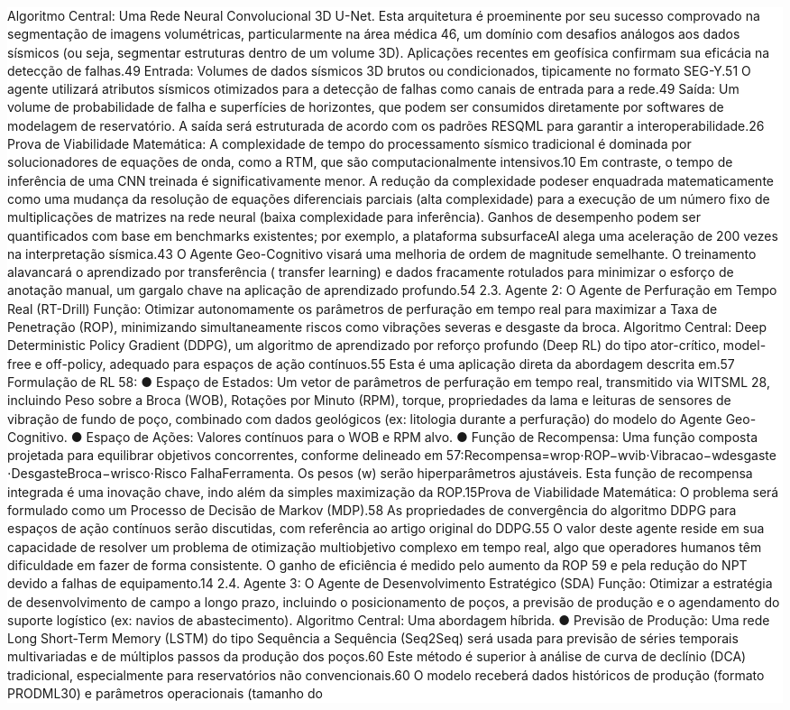 Algoritmo Central: Uma Rede Neural Convolucional 3D U-Net. Esta arquitetura é
proeminente por seu sucesso comprovado na segmentação de imagens volumétricas,
particularmente na área médica 46, um domínio com desafios análogos aos dados
sísmicos (ou seja, segmentar estruturas dentro de um volume 3D). Aplicações
recentes em geofísica confirmam sua eficácia na detecção de falhas.49
Entrada: Volumes de dados sísmicos 3D brutos ou condicionados, tipicamente no
formato SEG-Y.51 O agente utilizará atributos sísmicos otimizados para a detecção de
falhas como canais de entrada para a rede.49
Saída: Um volume de probabilidade de falha e superfícies de horizontes, que podem
ser consumidos diretamente por softwares de modelagem de reservatório. A saída
será estruturada de acordo com os padrões RESQML para garantir a
interoperabilidade.26
Prova de Viabilidade Matemática: A complexidade de tempo do processamento
sísmico tradicional é dominada por solucionadores de equações de onda, como a
RTM, que são computacionalmente intensivos.10 Em contraste, o tempo de inferência
de uma CNN treinada é significativamente menor. A redução da complexidade podeser enquadrada matematicamente como uma mudança da resolução de equações
diferenciais parciais (alta complexidade) para a execução de um número fixo de
multiplicações de matrizes na rede neural (baixa complexidade para inferência).
Ganhos de desempenho podem ser quantificados com base em benchmarks
existentes; por exemplo, a plataforma
subsurfaceAI alega uma aceleração de 200 vezes na interpretação sísmica.43 O
Agente Geo-Cognitivo visará uma melhoria de ordem de magnitude semelhante. O
treinamento alavancará o aprendizado por transferência (
transfer learning) e dados fracamente rotulados para minimizar o esforço de
anotação manual, um gargalo chave na aplicação de aprendizado profundo.54
2.3. Agente 2: O Agente de Perfuração em Tempo Real (RT-Drill)
Função: Otimizar autonomamente os parâmetros de perfuração em tempo real para
maximizar a Taxa de Penetração (ROP), minimizando simultaneamente riscos como
vibrações severas e desgaste da broca.
Algoritmo Central: Deep Deterministic Policy Gradient (DDPG), um algoritmo de
aprendizado por reforço profundo (Deep RL) do tipo ator-crítico, model-free e
off-policy, adequado para espaços de ação contínuos.55 Esta é uma aplicação direta
da abordagem descrita em.57
Formulação de RL 58:
●​ Espaço de Estados: Um vetor de parâmetros de perfuração em tempo real,
transmitido via WITSML 28, incluindo Peso sobre a Broca (WOB), Rotações por
Minuto (RPM), torque, propriedades da lama e leituras de sensores de vibração
de fundo de poço, combinado com dados geológicos (ex: litologia durante a
perfuração) do modelo do Agente Geo-Cognitivo.
●​ Espaço de Ações: Valores contínuos para o WOB e RPM alvo.
●​ Função de Recompensa: Uma função composta projetada para equilibrar
objetivos concorrentes, conforme delineado em 57:​
Recompensa=wrop​⋅ROP−wvib​⋅Vibracao−wdesgaste​⋅DesgasteBroca−wrisco​⋅Risco
FalhaFerramenta. Os pesos (w) serão hiperparâmetros ajustáveis. Esta função de
recompensa integrada é uma inovação chave, indo além da simples maximização
da ROP.15Prova de Viabilidade Matemática: O problema será formulado como um Processo
de Decisão de Markov (MDP).58 As propriedades de convergência do algoritmo DDPG
para espaços de ação contínuos serão discutidas, com referência ao artigo original
do DDPG.55 O valor deste agente reside em sua capacidade de resolver um problema
de otimização multiobjetivo complexo em tempo real, algo que operadores humanos
têm dificuldade em fazer de forma consistente. O ganho de eficiência é medido pelo
aumento da ROP 59 e pela redução do NPT devido a falhas de equipamento.14
2.4. Agente 3: O Agente de Desenvolvimento Estratégico (SDA)
Função: Otimizar a estratégia de desenvolvimento de campo a longo prazo, incluindo
o posicionamento de poços, a previsão de produção e o agendamento do suporte
logístico (ex: navios de abastecimento).
Algoritmo Central: Uma abordagem híbrida.
●​ Previsão de Produção: Uma rede Long Short-Term Memory (LSTM) do tipo
Sequência a Sequência (Seq2Seq) será usada para previsão de séries temporais
multivariadas e de múltiplos passos da produção dos poços.60 Este método é
superior à análise de curva de declínio (DCA) tradicional, especialmente para
reservatórios não convencionais.60 O modelo receberá dados históricos de
produção (formato PRODML30) e parâmetros operacionais (tamanho do